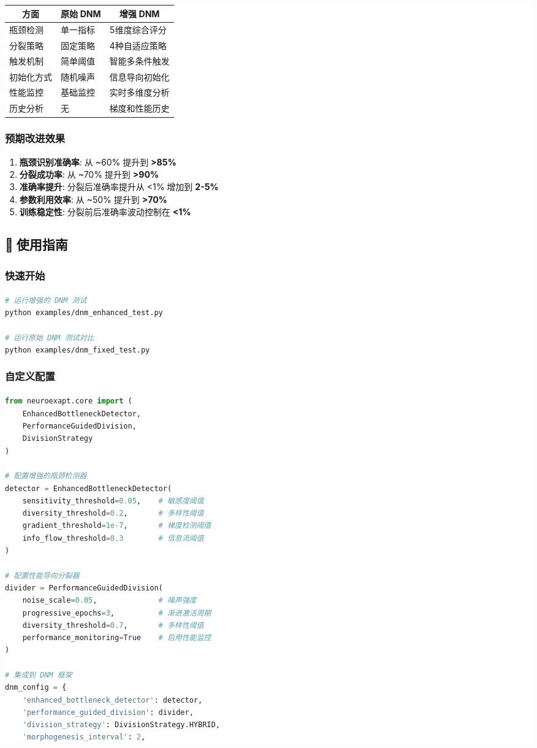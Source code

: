 | 方面 | 原始 DNM | 增强 DNM |
|------|----------|----------|
| 瓶颈检测 | 单一指标 | 5维度综合评分 |
| 分裂策略 | 固定策略 | 4种自适应策略 |
| 触发机制 | 简单阈值 | 智能多条件触发 |
| 初始化方式 | 随机噪声 | 信息导向初始化 |
| 性能监控 | 基础监控 | 实时多维度分析 |
| 历史分析 | 无 | 梯度和性能历史 |

### 预期改进效果

1. **瓶颈识别准确率**: 从 ~60% 提升到 **>85%**
2. **分裂成功率**: 从 ~70% 提升到 **>90%**
3. **准确率提升**: 分裂后准确率提升从 <1% 增加到 **2-5%**
4. **参数利用效率**: 从 ~50% 提升到 **>70%**
5. **训练稳定性**: 分裂前后准确率波动控制在 **<1%**

## 🚀 使用指南

### 快速开始

```bash
# 运行增强的 DNM 测试
python examples/dnm_enhanced_test.py

# 运行原始 DNM 测试对比
python examples/dnm_fixed_test.py
```

### 自定义配置

```python
from neuroexapt.core import (
    EnhancedBottleneckDetector, 
    PerformanceGuidedDivision, 
    DivisionStrategy
)

# 配置增强的瓶颈检测器
detector = EnhancedBottleneckDetector(
    sensitivity_threshold=0.05,    # 敏感度阈值
    diversity_threshold=0.2,       # 多样性阈值
    gradient_threshold=1e-7,       # 梯度检测阈值
    info_flow_threshold=0.3        # 信息流阈值
)

# 配置性能导向分裂器
divider = PerformanceGuidedDivision(
    noise_scale=0.05,              # 噪声强度
    progressive_epochs=3,          # 渐进激活周期
    diversity_threshold=0.7,       # 多样性阈值
    performance_monitoring=True    # 启用性能监控
)

# 集成到 DNM 框架
dnm_config = {
    'enhanced_bottleneck_detector': detector,
    'performance_guided_division': divider,
    'division_strategy': DivisionStrategy.HYBRID,
    'morphogenesis_interval': 2,
```